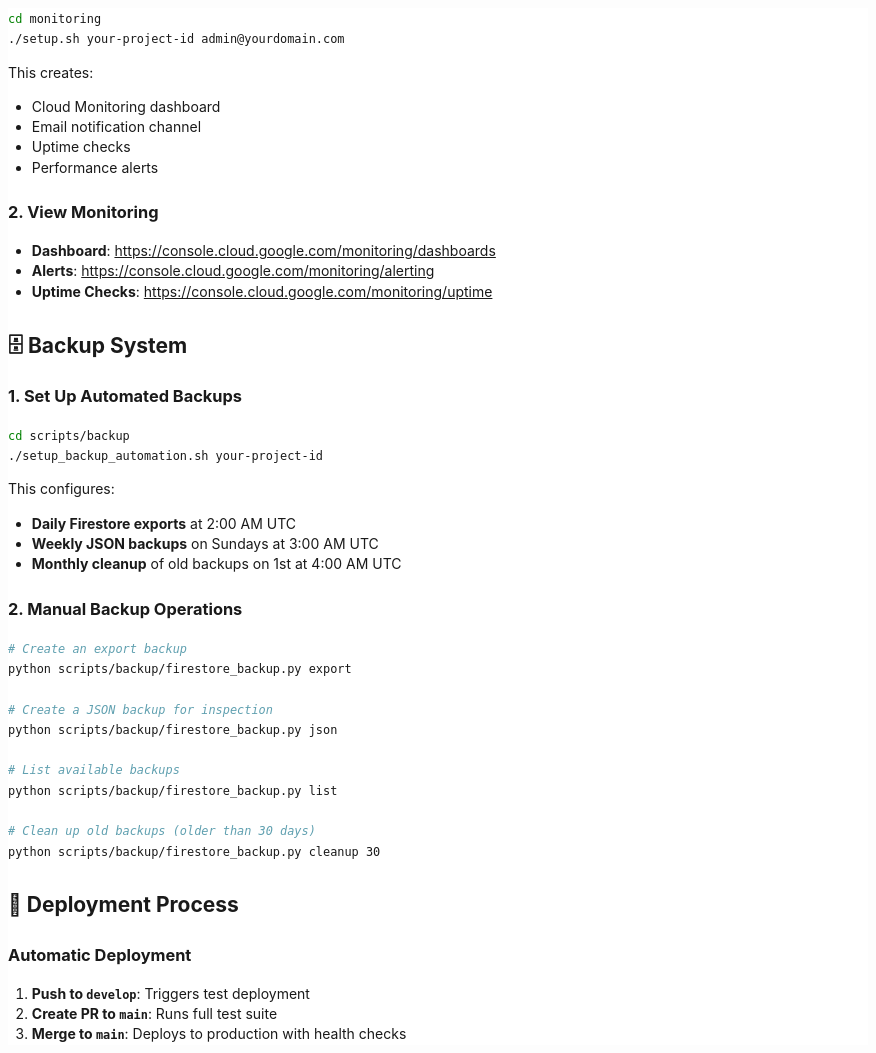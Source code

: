 ```bash
cd monitoring
./setup.sh your-project-id admin@yourdomain.com
```

This creates:
- Cloud Monitoring dashboard
- Email notification channel
- Uptime checks
- Performance alerts

### 2. View Monitoring

- **Dashboard**: https://console.cloud.google.com/monitoring/dashboards
- **Alerts**: https://console.cloud.google.com/monitoring/alerting
- **Uptime Checks**: https://console.cloud.google.com/monitoring/uptime

## 🗄️ Backup System

### 1. Set Up Automated Backups

```bash
cd scripts/backup
./setup_backup_automation.sh your-project-id
```

This configures:
- **Daily Firestore exports** at 2:00 AM UTC
- **Weekly JSON backups** on Sundays at 3:00 AM UTC  
- **Monthly cleanup** of old backups on 1st at 4:00 AM UTC

### 2. Manual Backup Operations

```bash
# Create an export backup
python scripts/backup/firestore_backup.py export

# Create a JSON backup for inspection
python scripts/backup/firestore_backup.py json

# List available backups
python scripts/backup/firestore_backup.py list

# Clean up old backups (older than 30 days)
python scripts/backup/firestore_backup.py cleanup 30
```

## 🚀 Deployment Process

### Automatic Deployment

1. **Push to `develop`**: Triggers test deployment
2. **Create PR to `main`**: Runs full test suite
3. **Merge to `main`**: Deploys to production with health checks

